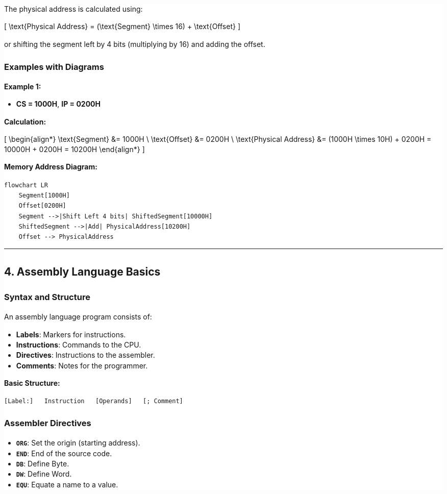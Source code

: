 The physical address is calculated using:

\[
\text{Physical Address} = (\text{Segment} \times 16) + \text{Offset}
\]

or shifting the segment left by 4 bits (multiplying by 16) and adding the offset.

### Examples with Diagrams

**Example 1:**

- **CS = 1000H**, **IP = 0200H**

**Calculation:**

\[
\begin{align*}
\text{Segment} &= 1000H \\
\text{Offset} &= 0200H \\
\text{Physical Address} &= (1000H \times 10H) + 0200H = 10000H + 0200H = 10200H
\end{align*}
\]

**Memory Address Diagram:**

```mermaid
flowchart LR
    Segment[1000H]
    Offset[0200H]
    Segment -->|Shift Left 4 bits| ShiftedSegment[10000H]
    ShiftedSegment -->|Add| PhysicalAddress[10200H]
    Offset --> PhysicalAddress
```

---

## 4. Assembly Language Basics

### Syntax and Structure

An assembly language program consists of:

- **Labels**: Markers for instructions.
- **Instructions**: Commands to the CPU.
- **Directives**: Instructions to the assembler.
- **Comments**: Notes for the programmer.

**Basic Structure:**

```assembly
[Label:]   Instruction   [Operands]   [; Comment]
```

### Assembler Directives

- **`ORG`**: Set the origin (starting address).
- **`END`**: End of the source code.
- **`DB`**: Define Byte.
- **`DW`**: Define Word.
- **`EQU`**: Equate a name to a value.
